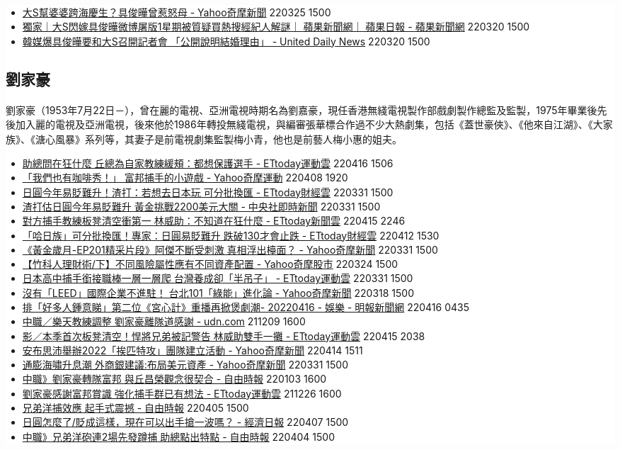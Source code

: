 - [大S幫婆婆跨海慶生？具俊曄曾惹怒母 - Yahoo奇摩新聞](https://tw.news.yahoo.com/%E5%A4%A7s%E5%B9%AB%E5%A9%86%E5%A9%86%E8%B7%A8%E6%B5%B7%E6%85%B6%E7%94%9F-%E5%85%B7%E4%BF%8A%E6%9B%84%E6%9B%BE%E6%83%B9%E6%80%92%E6%AF%8D-061503968.html "大S幫婆婆跨海慶生？具俊曄曾惹怒母 - Yahoo奇摩新聞") 220325 1500
- [獨家｜大S閃嫁具俊曄微博屠版1星期被質疑買熱搜經紀人解謎｜ 蘋果新聞網｜ 蘋果日報 - 蘋果新聞網](https://tw.appledaily.com/entertainment/20220320/AT5E7YWDBVFPFLRVQ2V45F5HK4/ "獨家｜大S閃嫁具俊曄微博屠版1星期被質疑買熱搜經紀人解謎｜ 蘋果新聞網｜ 蘋果日報 - 蘋果新聞網") 220320 1500
- [韓媒爆具俊曄要和大S召開記者會 「公開說明結婚理由」 - United Daily News](https://stars.udn.com/star/story/10090/6178638 "韓媒爆具俊曄要和大S召開記者會 「公開說明結婚理由」 - United Daily News") 220320 1500

## 劉家豪

劉家豪（1953年7月22日－），曾在麗的電視、亞洲電視時期名為劉嘉豪，現任香港無綫電視製作部戲劇製作總監及監製，1975年畢業後先後加入麗的電視及亞洲電視，後來他於1986年轉投無綫電視，與編審張華標合作過不少大熱劇集，包括《蓋世豪俠》、《他來自江湖》、《大家族》、《溏心風暴》系列等，其妻子是前電視劇集監製梅小青，他也是前藝人梅小惠的姐夫。
- [助總問在狂什麼 丘總為自家教練緩頰：都想保護選手 - ETtoday運動雲](https://sports.ettoday.net/news/2231149 "助總問在狂什麼 丘總為自家教練緩頰：都想保護選手 - ETtoday運動雲") 220416 1506
- [「我們也有咖啡秀！」 富邦捕手的小遊戲 - Yahoo奇摩運動](https://tw.sports.yahoo.com/news/%E6%82%8D%E5%B0%87%E6%8D%95%E6%89%8B%E7%BE%A4-%E5%B0%8F%E9%81%8A%E6%88%B2-%E6%95%99%E7%B7%B4-%E6%88%91%E5%80%91%E4%B9%9F%E6%9C%89%E5%92%96%E5%95%A1%E7%A7%80-103649452.html "「我們也有咖啡秀！」 富邦捕手的小遊戲 - Yahoo奇摩運動") 220408 1920
- [日圓今年易貶難升！渣打：若想去日本玩 可分批換匯 - ETtoday財經雲](https://finance.ettoday.net/news/2220154 "日圓今年易貶難升！渣打：若想去日本玩 可分批換匯 - ETtoday財經雲") 220331 1500
- [渣打估日圓今年易貶難升 黃金挑戰2200美元大關 - 中央社即時新聞](https://www.cna.com.tw/news/afe/202203310437.aspx "渣打估日圓今年易貶難升 黃金挑戰2200美元大關 - 中央社即時新聞") 220331 1500
- [對方捕手教練板凳清空衝第一 林威助：不知道在狂什麼 - ETtoday新聞雲](https://www.ettoday.net/news/20220415/2230787.htm "對方捕手教練板凳清空衝第一 林威助：不知道在狂什麼 - ETtoday新聞雲") 220415 2246
- [「哈日族」可分批換匯！專家：日圓易貶難升 跌破130才會止跌 - ETtoday財經雲](https://finance.ettoday.net/news/2228059 "「哈日族」可分批換匯！專家：日圓易貶難升 跌破130才會止跌 - ETtoday財經雲") 220412 1530
- [《黃金歲月-EP201精采片段》阿傑不斷受刺激 真相浮出檯面？ - Yahoo奇摩新聞](https://tw.news.yahoo.com/%E9%BB%83%E9%87%91%E6%AD%B2%E6%9C%88-ep201%E7%B2%BE%E9%87%87%E7%89%87%E6%AE%B5-%E9%98%BF%E5%82%91%E4%B8%8D%E6%96%B7%E5%8F%97%E5%88%BA%E6%BF%80-%E7%9C%9F%E7%9B%B8%E6%B5%AE%E5%87%BA%E6%AA%AF%E9%9D%A2-111000342.html "《黃金歲月-EP201精采片段》阿傑不斷受刺激 真相浮出檯面？ - Yahoo奇摩新聞") 220331 1500
- [【竹科人理財術/下】不同風險屬性應有不同資產配置 - Yahoo奇摩股市](https://tw.stock.yahoo.com/news/%E3%80%90%E7%AB%B9%E7%A7%91%E4%BA%BA%E7%90%86%E8%B2%A1%E8%A1%93%E4%B8%8B%E3%80%91%E4%B8%8D%E5%90%8C%E9%A2%A8%E9%9A%AA%E5%B1%AC%E6%80%A7%E6%87%89%E6%9C%89%E4%B8%8D%E5%90%8C%E8%B3%87%E7%94%A2%E9%85%8D%E7%BD%AE-042745144.html "【竹科人理財術/下】不同風險屬性應有不同資產配置 - Yahoo奇摩股市") 220324 1500
- [日本高中捕手銜接職棒一層一層爬 台灣養成卻「半吊子」 - ETtoday運動雲](https://sports.ettoday.net/news/2197278 "日本高中捕手銜接職棒一層一層爬 台灣養成卻「半吊子」 - ETtoday運動雲") 220331 1500
- [沒有「LEED」國際企業不進駐！ 台北101「綠能」進化論 - Yahoo奇摩新聞](https://tw.news.yahoo.com/%E6%B2%92%E6%9C%89-leed-%E5%9C%8B%E9%9A%9B%E4%BC%81%E6%A5%AD%E4%B8%8D%E9%80%B2%E9%A7%90-%E5%8F%B0%E5%8C%97101-%E7%B6%A0%E8%83%BD-102059954.html "沒有「LEED」國際企業不進駐！ 台北101「綠能」進化論 - Yahoo奇摩新聞") 220318 1500
- [排「好多人鍾意睇」第二位《宮心計》重播再掀煲劇潮- 20220416 - 娛樂 - 明報新聞網](https://news.mingpao.com/pns/%E5%A8%9B%E6%A8%82/article/20220416/s00016/1650046340525/%E6%8E%92%E3%80%8C%E5%A5%BD%E5%A4%9A%E4%BA%BA%E9%8D%BE%E6%84%8F%E7%9D%87%E3%80%8D%E7%AC%AC%E4%BA%8C%E4%BD%8D-%E3%80%8A%E5%AE%AE%E5%BF%83%E8%A8%88%E3%80%8B%E9%87%8D%E6%92%AD%E5%86%8D%E6%8E%80%E7%85%B2%E5%8A%87%E6%BD%AE "排「好多人鍾意睇」第二位《宮心計》重播再掀煲劇潮- 20220416 - 娛樂 - 明報新聞網") 220416 0435
- [中職／樂天教練調整 劉家豪離隊道感謝 - udn.com](https://udn.com/news/story/7001/5949979 "中職／樂天教練調整 劉家豪離隊道感謝 - udn.com") 211209 1600
- [影／本季首次板凳清空！悍將兄弟被記警告 林威助雙手一攤 - ETtoday運動雲](https://sports.ettoday.net/news/2230764?redirect=1 "影／本季首次板凳清空！悍將兄弟被記警告 林威助雙手一攤 - ETtoday運動雲") 220415 2038
- [安布思沛舉辦2022「挨匹特攻」團隊建立活動 - Yahoo奇摩新聞](https://tw.news.yahoo.com/%E5%AE%89%E5%B8%83%E6%80%9D%E6%B2%9B%E8%88%89%E8%BE%A6-2022-%E3%80%8C%E6%8C%A8%E5%8C%B9%E7%89%B9%E6%94%BB%E3%80%8D%E5%9C%98%E9%9A%8A%E5%BB%BA%E7%AB%8B%E6%B4%BB%E5%8B%95-071101699.html "安布思沛舉辦2022「挨匹特攻」團隊建立活動 - Yahoo奇摩新聞") 220414 1511
- [通膨海嘯升息潮 外商銀建議:布局美元資產 - Yahoo奇摩新聞](https://tw.news.yahoo.com/%E9%80%9A%E8%86%A8%E6%B5%B7%E5%98%AF%E5%8D%87%E6%81%AF%E6%BD%AE-%E5%A4%96%E5%95%86%E9%8A%80%E5%BB%BA%E8%AD%B0-%E5%B8%83%E5%B1%80%E7%BE%8E%E5%85%83%E8%B3%87%E7%94%A2-112253924.html "通膨海嘯升息潮 外商銀建議:布局美元資產 - Yahoo奇摩新聞") 220331 1500
- [中職》劉家豪轉隊富邦 與丘昌榮觀念很契合 - 自由時報](https://sports.ltn.com.tw/news/breakingnews/3788589 "中職》劉家豪轉隊富邦 與丘昌榮觀念很契合 - 自由時報") 220103 1600
- [劉家豪感謝富邦賞識 強化捕手群已有想法 - ETtoday運動雲](https://sports.ettoday.net/news/2154864 "劉家豪感謝富邦賞識 強化捕手群已有想法 - ETtoday運動雲") 211226 1600
- [兄弟洋捕效應 起手式震撼 - 自由時報](https://sports.ltn.com.tw/news/paper/1509775 "兄弟洋捕效應 起手式震撼 - 自由時報") 220405 1500
- [日圓怎麼了/貶成這樣，現在可以出手搶一波嗎？ - 經濟日報](https://money.udn.com/money/story/5613/6220569 "日圓怎麼了/貶成這樣，現在可以出手搶一波嗎？ - 經濟日報") 220407 1500
- [中職》兄弟洋砲連2場先發蹲捕 助總點出特點 - 自由時報](https://sports.ltn.com.tw/news/breakingnews/3882177 "中職》兄弟洋砲連2場先發蹲捕 助總點出特點 - 自由時報") 220404 1500
